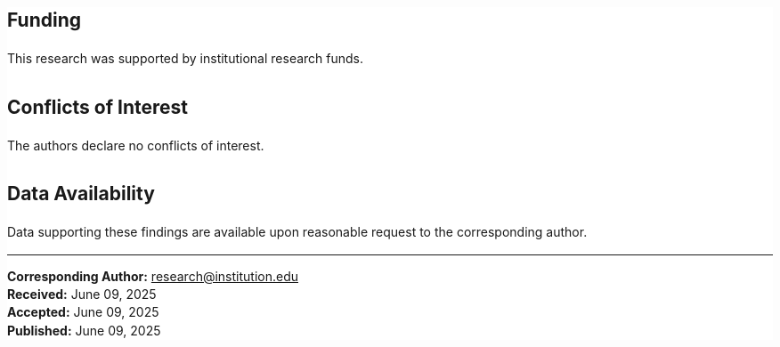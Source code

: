 ## Funding
This research was supported by institutional research funds.

## Conflicts of Interest
The authors declare no conflicts of interest.

## Data Availability
Data supporting these findings are available upon reasonable request to the corresponding author.

---

**Corresponding Author:** research@institution.edu  
**Received:** June 09, 2025  
**Accepted:** June 09, 2025  
**Published:** June 09, 2025